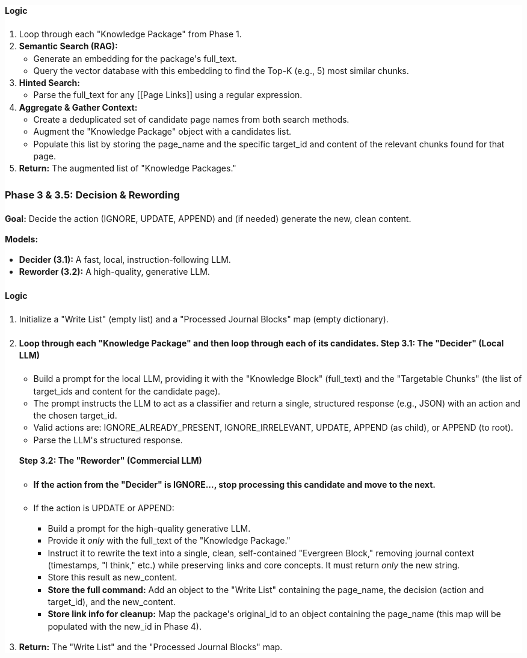 #### **Logic**

1. Loop through each "Knowledge Package" from Phase 1\.  
2. **Semantic Search (RAG):**  
   * Generate an embedding for the package's full\_text.  
   * Query the vector database with this embedding to find the Top-K (e.g., 5\) most similar chunks.  
3. **Hinted Search:**  
   * Parse the full\_text for any \[\[Page Links\]\] using a regular expression.  
4. **Aggregate & Gather Context:**  
   * Create a deduplicated set of candidate page names from both search methods.  
   * Augment the "Knowledge Package" object with a candidates list.  
   * Populate this list by storing the page\_name and the specific target\_id and content of the relevant chunks found for that page.  
5. **Return:** The augmented list of "Knowledge Packages."

### **Phase 3 & 3.5: Decision & Rewording**

**Goal:** Decide the action (IGNORE, UPDATE, APPEND) and (if needed) generate the new, clean content.

**Models:**

* **Decider (3.1):** A fast, local, instruction-following LLM.  
* **Reworder (3.2):** A high-quality, generative LLM.

#### **Logic**

1. Initialize a "Write List" (empty list) and a "Processed Journal Blocks" map (empty dictionary).

2. #### **Loop through each "Knowledge Package" and then loop through each of its candidates.**    **Step 3.1: The "Decider" (Local LLM)**

   * Build a prompt for the local LLM, providing it with the "Knowledge Block" (full\_text) and the "Targetable Chunks" (the list of target\_ids and content for the candidate page).  
   * The prompt instructs the LLM to act as a classifier and return a single, structured response (e.g., JSON) with an action and the chosen target\_id.  
   * Valid actions are: IGNORE\_ALREADY\_PRESENT, IGNORE\_IRRELEVANT, UPDATE, APPEND (as child), or APPEND (to root).  
   * Parse the LLM's structured response.

   **Step 3.2: The "Reworder" (Commercial LLM)**

   * #### **If the action from the "Decider" is IGNORE..., stop processing this candidate and move to the next.**

   * If the action is UPDATE or APPEND:  
     * Build a prompt for the high-quality generative LLM.  
     * Provide it *only* with the full\_text of the "Knowledge Package."  
     * Instruct it to rewrite the text into a single, clean, self-contained "Evergreen Block," removing journal context (timestamps, "I think," etc.) while preserving links and core concepts. It must return *only* the new string.  
     * Store this result as new\_content.  
     * **Store the full command:** Add an object to the "Write List" containing the page\_name, the decision (action and target\_id), and the new\_content.  
     * **Store link info for cleanup:** Map the package's original\_id to an object containing the page\_name (this map will be populated with the new\_id in Phase 4).  
3. **Return:** The "Write List" and the "Processed Journal Blocks" map.
